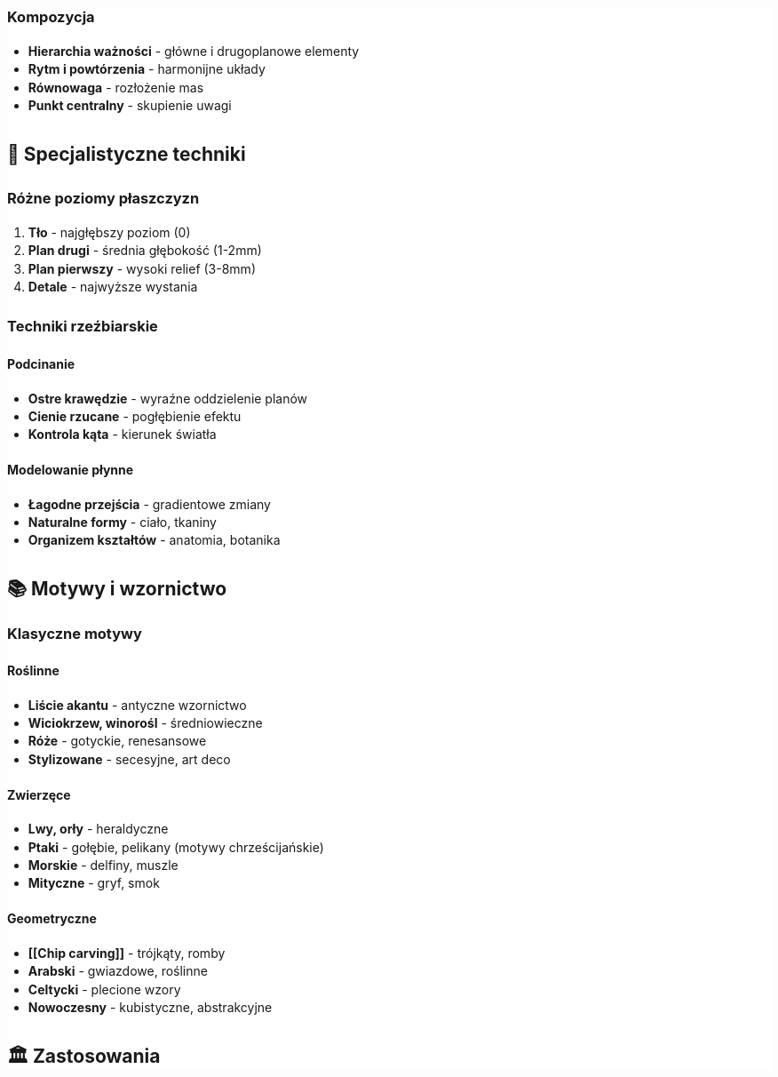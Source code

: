 ### Kompozycja
- **Hierarchia ważności** - główne i drugoplanowe elementy
- **Rytm i powtórzenia** - harmonijne układy
- **Równowaga** - rozłożenie mas
- **Punkt centralny** - skupienie uwagi

## 🎯 Specjalistyczne techniki

### Różne poziomy płaszczyzn
1. **Tło** - najgłębszy poziom (0)
2. **Plan drugi** - średnia głębokość (1-2mm)  
3. **Plan pierwszy** - wysoki relief (3-8mm)
4. **Detale** - najwyższe wystania

### Techniki rzeźbiarskie

#### Podcinanie
- **Ostre krawędzie** - wyraźne oddzielenie planów
- **Cienie rzucane** - pogłębienie efektu
- **Kontrola kąta** - kierunek światła

#### Modelowanie płynne
- **Łagodne przejścia** - gradientowe zmiany
- **Naturalne formy** - ciało, tkaniny
- **Organizem kształtów** - anatomia, botanika

## 📚 Motywy i wzornictwo

### Klasyczne motywy

#### Roślinne
- **Liście akantu** - antyczne wzornictwo
- **Wiciokrzew, winorośl** - średniowieczne  
- **Róże** - gotyckie, renesansowe
- **Stylizowane** - secesyjne, art deco

#### Zwierzęce
- **Lwy, orły** - heraldyczne
- **Ptaki** - gołębie, pelikany (motywy chrześcijańskie)
- **Morskie** - delfiny, muszle
- **Mityczne** - gryf, smok

#### Geometryczne
- **[[Chip carving]]** - trójkąty, romby
- **Arabski** - gwiazdowe, roślinne
- **Celtycki** - plecione wzory
- **Nowoczesny** - kubistyczne, abstrakcyjne

## 🏛️ Zastosowania
